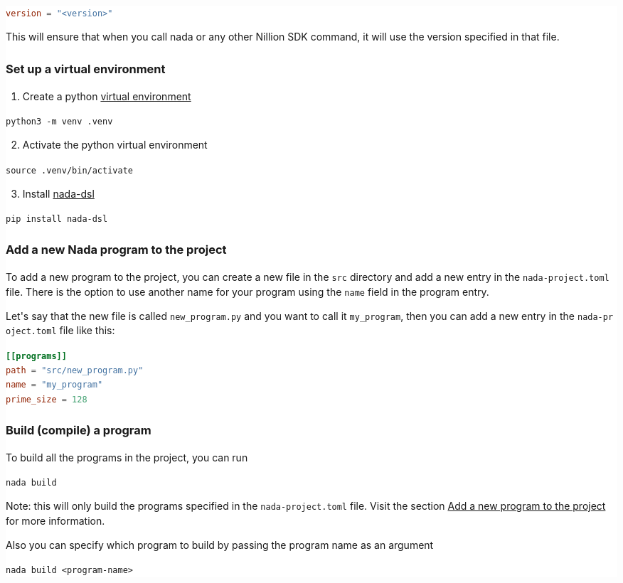 ```toml
version = "<version>"
```

This will ensure that when you call nada or any other Nillion SDK command, it will use the version specified in that file.

### Set up a virtual environment

1. Create a python [virtual environment](https://docs.python.org/3/library/venv.html)

```
python3 -m venv .venv
```

2. Activate the python virtual environment

```
source .venv/bin/activate
```

3. Install [nada-dsl](https://pypi.org/project/nada-dsl/)

```
pip install nada-dsl
```

### Add a new Nada program to the project

To add a new program to the project, you can create a new file in the `src` directory and add a new entry in the `nada-project.toml` file.
There is the option to use another name for your program using the `name` field in the program entry.

Let's say that the new file is called `new_program.py` and you want to call it `my_program`, then you can add a new entry in the `nada-project.toml` file like this:

```toml
[[programs]]
path = "src/new_program.py"
name = "my_program"
prime_size = 128
```

### Build (compile) a program

To build all the programs in the project, you can run

```
nada build
```

Note: this will only build the programs specified in the `nada-project.toml` file. Visit the section [Add a new program to the project](#add-a-new-nada-program-to-the-project) for more information.

Also you can specify which program to build by passing the program name as an argument

```
nada build <program-name>
```
